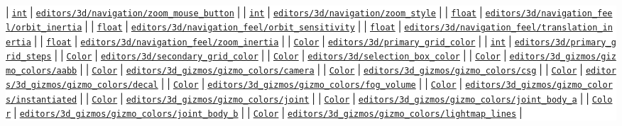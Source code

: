 | [`int`](class_int.md)                             | [`editors/3d/navigation/zoom_mouse_button`](class_editorsettings.md#class_editorsettings_property_editors/3d/navigation/zoom_mouse_button)                                                                                             |
| [`int`](class_int.md)                             | [`editors/3d/navigation/zoom_style`](class_editorsettings.md#class_editorsettings_property_editors/3d/navigation/zoom_style)                                                                                                           |
| [`float`](class_float.md)                         | [`editors/3d/navigation_feel/orbit_inertia`](class_editorsettings.md#class_editorsettings_property_editors/3d/navigation_feel/orbit_inertia)                                                                                           |
| [`float`](class_float.md)                         | [`editors/3d/navigation_feel/orbit_sensitivity`](class_editorsettings.md#class_editorsettings_property_editors/3d/navigation_feel/orbit_sensitivity)                                                                                   |
| [`float`](class_float.md)                         | [`editors/3d/navigation_feel/translation_inertia`](class_editorsettings.md#class_editorsettings_property_editors/3d/navigation_feel/translation_inertia)                                                                               |
| [`float`](class_float.md)                         | [`editors/3d/navigation_feel/zoom_inertia`](class_editorsettings.md#class_editorsettings_property_editors/3d/navigation_feel/zoom_inertia)                                                                                             |
| [`Color`](class_color.md)                         | [`editors/3d/primary_grid_color`](class_editorsettings.md#class_editorsettings_property_editors/3d/primary_grid_color)                                                                                                                 |
| [`int`](class_int.md)                             | [`editors/3d/primary_grid_steps`](class_editorsettings.md#class_editorsettings_property_editors/3d/primary_grid_steps)                                                                                                                 |
| [`Color`](class_color.md)                         | [`editors/3d/secondary_grid_color`](class_editorsettings.md#class_editorsettings_property_editors/3d/secondary_grid_color)                                                                                                             |
| [`Color`](class_color.md)                         | [`editors/3d/selection_box_color`](class_editorsettings.md#class_editorsettings_property_editors/3d/selection_box_color)                                                                                                               |
| [`Color`](class_color.md)                         | [`editors/3d_gizmos/gizmo_colors/aabb`](class_editorsettings.md#class_editorsettings_property_editors/3d_gizmos/gizmo_colors/aabb)                                                                                                     |
| [`Color`](class_color.md)                         | [`editors/3d_gizmos/gizmo_colors/camera`](class_editorsettings.md#class_editorsettings_property_editors/3d_gizmos/gizmo_colors/camera)                                                                                                 |
| [`Color`](class_color.md)                         | [`editors/3d_gizmos/gizmo_colors/csg`](class_editorsettings.md#class_editorsettings_property_editors/3d_gizmos/gizmo_colors/csg)                                                                                                       |
| [`Color`](class_color.md)                         | [`editors/3d_gizmos/gizmo_colors/decal`](class_editorsettings.md#class_editorsettings_property_editors/3d_gizmos/gizmo_colors/decal)                                                                                                   |
| [`Color`](class_color.md)                         | [`editors/3d_gizmos/gizmo_colors/fog_volume`](class_editorsettings.md#class_editorsettings_property_editors/3d_gizmos/gizmo_colors/fog_volume)                                                                                         |
| [`Color`](class_color.md)                         | [`editors/3d_gizmos/gizmo_colors/instantiated`](class_editorsettings.md#class_editorsettings_property_editors/3d_gizmos/gizmo_colors/instantiated)                                                                                     |
| [`Color`](class_color.md)                         | [`editors/3d_gizmos/gizmo_colors/joint`](class_editorsettings.md#class_editorsettings_property_editors/3d_gizmos/gizmo_colors/joint)                                                                                                   |
| [`Color`](class_color.md)                         | [`editors/3d_gizmos/gizmo_colors/joint_body_a`](class_editorsettings.md#class_editorsettings_property_editors/3d_gizmos/gizmo_colors/joint_body_a)                                                                                     |
| [`Color`](class_color.md)                         | [`editors/3d_gizmos/gizmo_colors/joint_body_b`](class_editorsettings.md#class_editorsettings_property_editors/3d_gizmos/gizmo_colors/joint_body_b)                                                                                     |
| [`Color`](class_color.md)                         | [`editors/3d_gizmos/gizmo_colors/lightmap_lines`](class_editorsettings.md#class_editorsettings_property_editors/3d_gizmos/gizmo_colors/lightmap_lines)                                                                                 |